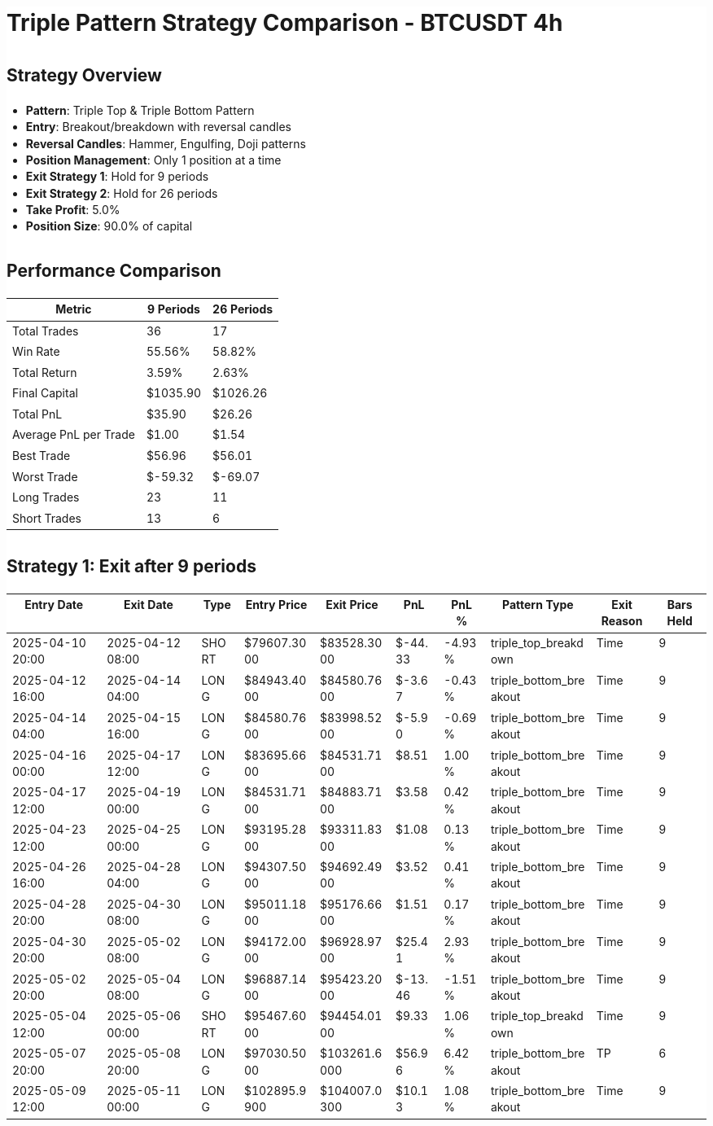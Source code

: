 # Triple Pattern Strategy Comparison - BTCUSDT 4h

## Strategy Overview
- **Pattern**: Triple Top & Triple Bottom Pattern
- **Entry**: Breakout/breakdown with reversal candles
- **Reversal Candles**: Hammer, Engulfing, Doji patterns
- **Position Management**: Only 1 position at a time
- **Exit Strategy 1**: Hold for 9 periods
- **Exit Strategy 2**: Hold for 26 periods
- **Take Profit**: 5.0%
- **Position Size**: 90.0% of capital

## Performance Comparison

| Metric | 9 Periods | 26 Periods |
|--------|-----------|------------|
| Total Trades | 36 | 17 |
| Win Rate | 55.56% | 58.82% |
| Total Return | 3.59% | 2.63% |
| Final Capital | $1035.90 | $1026.26 |
| Total PnL | $35.90 | $26.26 |
| Average PnL per Trade | $1.00 | $1.54 |
| Best Trade | $56.96 | $56.01 |
| Worst Trade | $-59.32 | $-69.07 |
| Long Trades | 23 | 11 |
| Short Trades | 13 | 6 |

## Strategy 1: Exit after 9 periods

| Entry Date | Exit Date | Type | Entry Price | Exit Price | PnL | PnL % | Pattern Type | Exit Reason | Bars Held |
|------------|-----------|------|-------------|------------|-----|-------|-------------|-------------|-----------|
| 2025-04-10 20:00 | 2025-04-12 08:00 | SHORT | $79607.3000 | $83528.3000 | $-44.33 | -4.93% | triple_top_breakdown | Time | 9 |
| 2025-04-12 16:00 | 2025-04-14 04:00 | LONG | $84943.4000 | $84580.7600 | $-3.67 | -0.43% | triple_bottom_breakout | Time | 9 |
| 2025-04-14 04:00 | 2025-04-15 16:00 | LONG | $84580.7600 | $83998.5200 | $-5.90 | -0.69% | triple_bottom_breakout | Time | 9 |
| 2025-04-16 00:00 | 2025-04-17 12:00 | LONG | $83695.6600 | $84531.7100 | $8.51 | 1.00% | triple_bottom_breakout | Time | 9 |
| 2025-04-17 12:00 | 2025-04-19 00:00 | LONG | $84531.7100 | $84883.7100 | $3.58 | 0.42% | triple_bottom_breakout | Time | 9 |
| 2025-04-23 12:00 | 2025-04-25 00:00 | LONG | $93195.2800 | $93311.8300 | $1.08 | 0.13% | triple_bottom_breakout | Time | 9 |
| 2025-04-26 16:00 | 2025-04-28 04:00 | LONG | $94307.5000 | $94692.4900 | $3.52 | 0.41% | triple_bottom_breakout | Time | 9 |
| 2025-04-28 20:00 | 2025-04-30 08:00 | LONG | $95011.1800 | $95176.6600 | $1.51 | 0.17% | triple_bottom_breakout | Time | 9 |
| 2025-04-30 20:00 | 2025-05-02 08:00 | LONG | $94172.0000 | $96928.9700 | $25.41 | 2.93% | triple_bottom_breakout | Time | 9 |
| 2025-05-02 20:00 | 2025-05-04 08:00 | LONG | $96887.1400 | $95423.2000 | $-13.46 | -1.51% | triple_bottom_breakout | Time | 9 |
| 2025-05-04 12:00 | 2025-05-06 00:00 | SHORT | $95467.6000 | $94454.0100 | $9.33 | 1.06% | triple_top_breakdown | Time | 9 |
| 2025-05-07 20:00 | 2025-05-08 20:00 | LONG | $97030.5000 | $103261.6000 | $56.96 | 6.42% | triple_bottom_breakout | TP | 6 |
| 2025-05-09 12:00 | 2025-05-11 00:00 | LONG | $102895.9900 | $104007.0300 | $10.13 | 1.08% | triple_bottom_breakout | Time | 9 |